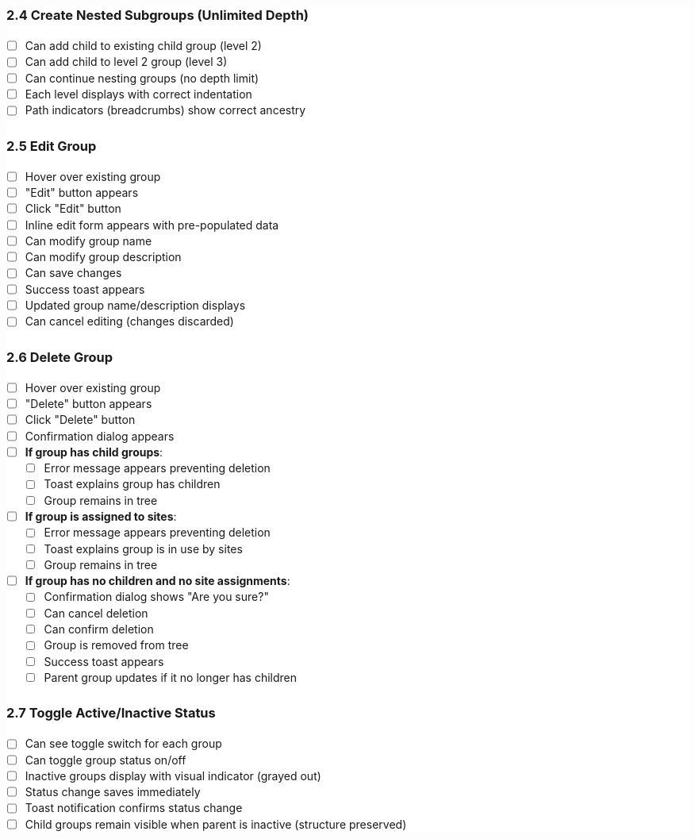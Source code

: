 ### 2.4 Create Nested Subgroups (Unlimited Depth)

- [ ] Can add child to existing child group (level 2)
- [ ] Can add child to level 2 group (level 3)
- [ ] Can continue nesting groups (no depth limit)
- [ ] Each level displays with correct indentation
- [ ] Path indicators (breadcrumbs) show correct ancestry

### 2.5 Edit Group

- [ ] Hover over existing group
- [ ] "Edit" button appears
- [ ] Click "Edit" button
- [ ] Inline edit form appears with pre-populated data
- [ ] Can modify group name
- [ ] Can modify group description
- [ ] Can save changes
- [ ] Success toast appears
- [ ] Updated group name/description displays
- [ ] Can cancel editing (changes discarded)

### 2.6 Delete Group

- [ ] Hover over existing group
- [ ] "Delete" button appears
- [ ] Click "Delete" button
- [ ] Confirmation dialog appears
- [ ] **If group has child groups**:
  - [ ] Error message appears preventing deletion
  - [ ] Toast explains group has children
  - [ ] Group remains in tree
- [ ] **If group is assigned to sites**:
  - [ ] Error message appears preventing deletion
  - [ ] Toast explains group is in use by sites
  - [ ] Group remains in tree
- [ ] **If group has no children and no site assignments**:
  - [ ] Confirmation dialog shows "Are you sure?"
  - [ ] Can cancel deletion
  - [ ] Can confirm deletion
  - [ ] Group is removed from tree
  - [ ] Success toast appears
  - [ ] Parent group updates if it no longer has children

### 2.7 Toggle Active/Inactive Status

- [ ] Can see toggle switch for each group
- [ ] Can toggle group status on/off
- [ ] Inactive groups display with visual indicator (grayed out)
- [ ] Status change saves immediately
- [ ] Toast notification confirms status change
- [ ] Child groups remain visible when parent is inactive (structure preserved)
